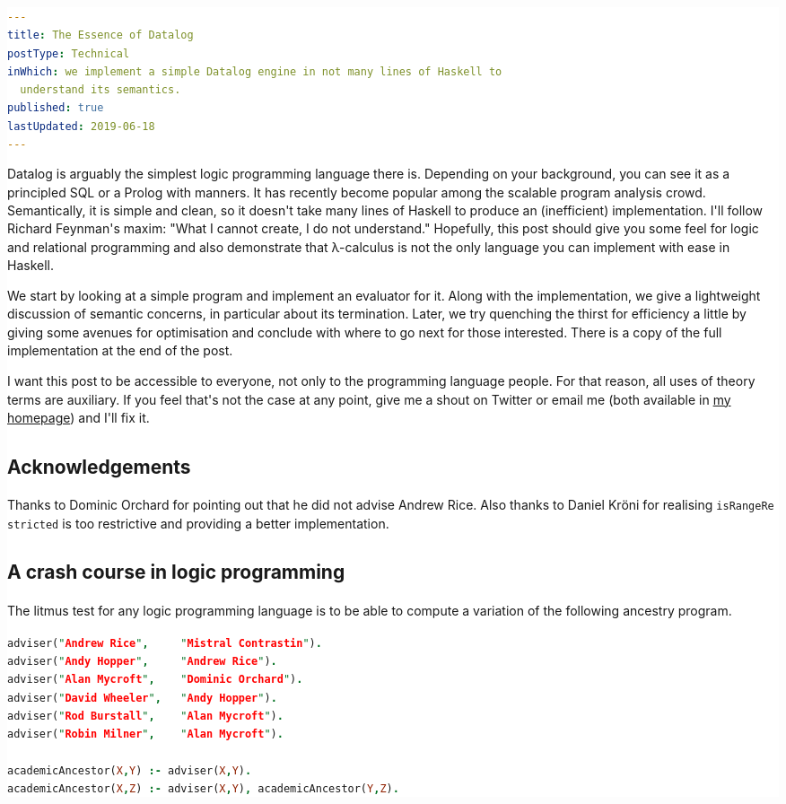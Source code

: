 ```yaml
---
title: The Essence of Datalog
postType: Technical
inWhich: we implement a simple Datalog engine in not many lines of Haskell to
  understand its semantics.
published: true
lastUpdated: 2019-06-18
---
```


Datalog is arguably the simplest logic programming language there is. Depending
on your background, you can see it as a principled SQL or a Prolog with manners.
It has recently become popular among the scalable program analysis crowd.
Semantically, it is simple and clean, so it doesn't take many lines of Haskell
to produce an (inefficient) implementation. I'll follow Richard Feynman's maxim:
"What I cannot create, I do not understand." Hopefully, this post should give
you some feel for logic and relational programming and also demonstrate that
λ-calculus is not the only language you can implement with ease in Haskell.

We start by looking at a simple program and implement an evaluator for it.
Along with the implementation, we give a lightweight discussion of semantic
concerns, in particular about its termination. Later, we try quenching the
thirst for efficiency a little by giving some avenues for optimisation and
conclude with where to go next for those interested. There is a copy of the full
implementation at the end of the post.

I want this post to be accessible to everyone, not only to the programming
language people. For that reason, all uses of theory terms are auxiliary. If you
feel that's not the case at any point, give me a shout on Twitter or email me
(both available in [my homepage](https://dodisturb.me)) and I'll fix it.

## Acknowledgements

Thanks to Dominic Orchard for pointing out that he did not advise Andrew Rice.
Also thanks to Daniel Kröni for realising `isRangeRestricted` is too restrictive
and providing a better implementation.

## A crash course in logic programming

The litmus test for any logic programming language is to be able to compute a
variation of the following ancestry program.

```prolog
adviser("Andrew Rice",     "Mistral Contrastin").
adviser("Andy Hopper",     "Andrew Rice").
adviser("Alan Mycroft",    "Dominic Orchard").
adviser("David Wheeler",   "Andy Hopper").
adviser("Rod Burstall",    "Alan Mycroft").
adviser("Robin Milner",    "Alan Mycroft").

academicAncestor(X,Y) :- adviser(X,Y).
academicAncestor(X,Z) :- adviser(X,Y), academicAncestor(Y,Z).
```
